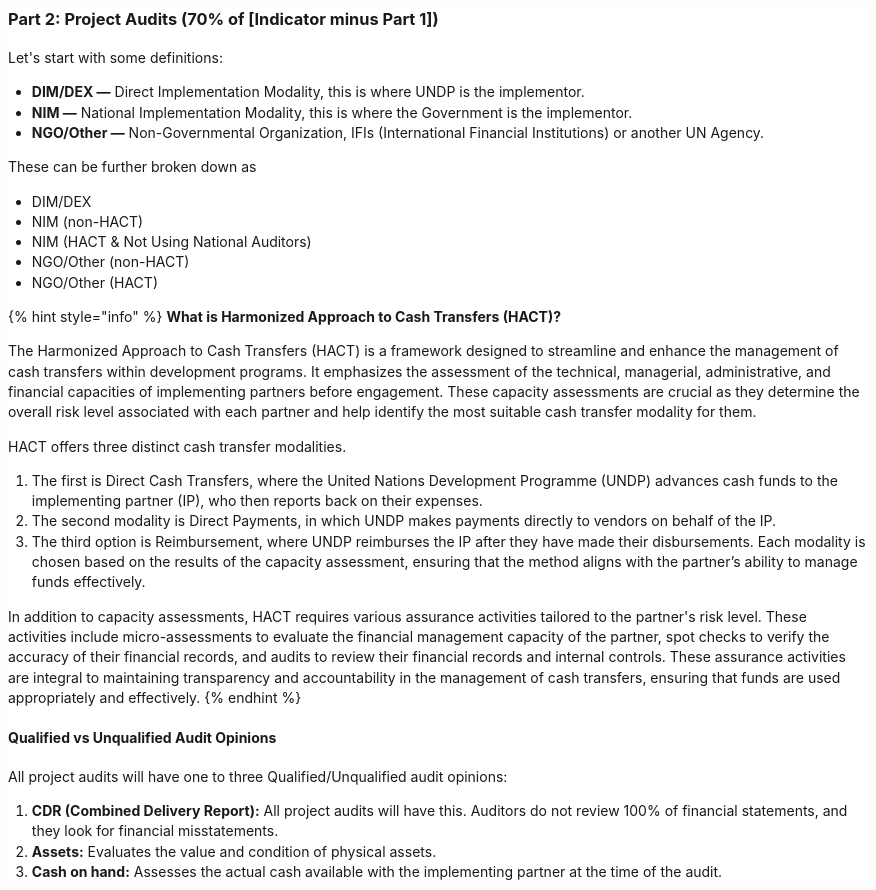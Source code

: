 ### Part 2: Project Audits  (70% of \[Indicator minus Part 1])

Let's start with some definitions:

* **DIM/DEX —** Direct Implementation Modality, this is where UNDP is the implementor.
* **NIM —** National Implementation Modality, this is where the Government is the implementor.&#x20;
* **NGO/Other —** Non-Governmental Organization, IFIs (International Financial Institutions) or another UN Agency.&#x20;

These can be further broken down as

* DIM/DEX
* NIM (non-HACT)
* NIM (HACT & Not Using National Auditors)
* NGO/Other (non-HACT)
* NGO/Other (HACT)

{% hint style="info" %}
**What is Harmonized Approach to Cash Transfers (HACT)?**

The Harmonized Approach to Cash Transfers (HACT) is a framework designed to streamline and enhance the management of cash transfers within development programs. It emphasizes the assessment of the technical, managerial, administrative, and financial capacities of implementing partners before engagement. These capacity assessments are crucial as they determine the overall risk level associated with each partner and help identify the most suitable cash transfer modality for them.

HACT offers three distinct cash transfer modalities.&#x20;



1. The first is Direct Cash Transfers, where the United Nations Development Programme (UNDP) advances cash funds to the implementing partner (IP), who then reports back on their expenses.&#x20;
2. The second modality is Direct Payments, in which UNDP makes payments directly to vendors on behalf of the IP.&#x20;
3. The third option is Reimbursement, where UNDP reimburses the IP after they have made their disbursements. Each modality is chosen based on the results of the capacity assessment, ensuring that the method aligns with the partner’s ability to manage funds effectively.

In addition to capacity assessments, HACT requires various assurance activities tailored to the partner's risk level. These activities include micro-assessments to evaluate the financial management capacity of the partner, spot checks to verify the accuracy of their financial records, and audits to review their financial records and internal controls. These assurance activities are integral to maintaining transparency and accountability in the management of cash transfers, ensuring that funds are used appropriately and effectively.
{% endhint %}

#### Qualified vs Unqualified Audit Opinions

All project audits will have one to three Qualified/Unqualified audit opinions:

1. **CDR (Combined Delivery Report):** All project audits will have this. Auditors do not review 100% of financial statements, and they look for financial misstatements.&#x20;
2. **Assets:** Evaluates the value and condition of physical assets.
3. **Cash on hand:** Assesses the actual cash available with the implementing partner at the time of the audit.
